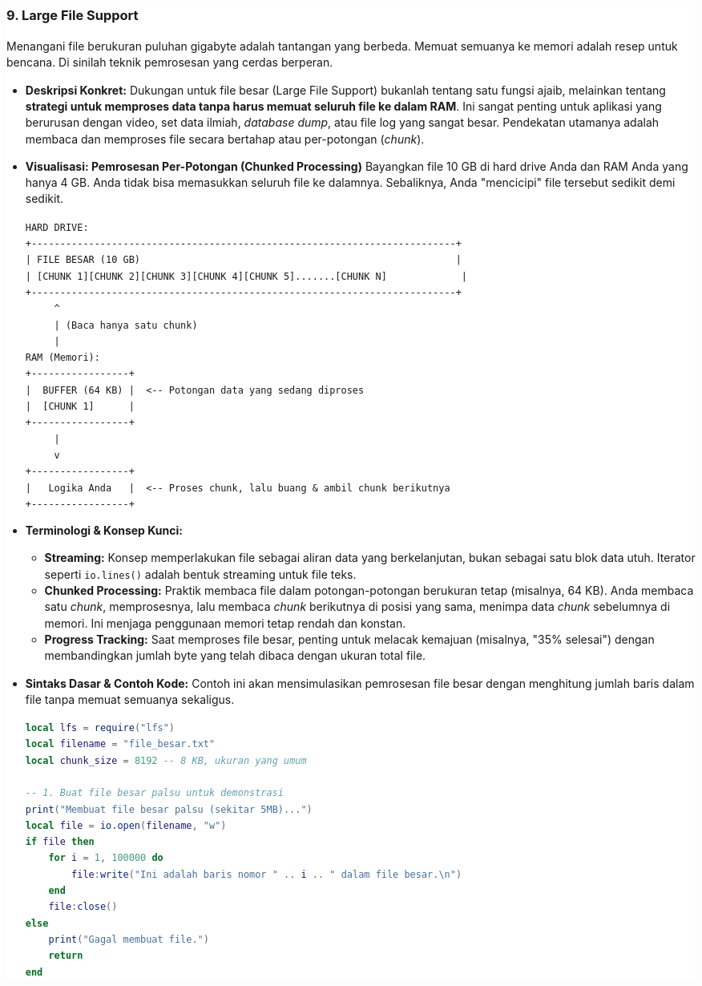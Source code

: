 ### 9. Large File Support

Menangani file berukuran puluhan gigabyte adalah tantangan yang berbeda. Memuat semuanya ke memori adalah resep untuk bencana. Di sinilah teknik pemrosesan yang cerdas berperan.

- **Deskripsi Konkret:** Dukungan untuk file besar (Large File Support) bukanlah tentang satu fungsi ajaib, melainkan tentang **strategi untuk memproses data tanpa harus memuat seluruh file ke dalam RAM**. Ini sangat penting untuk aplikasi yang berurusan dengan video, set data ilmiah, _database dump_, atau file log yang sangat besar. Pendekatan utamanya adalah membaca dan memproses file secara bertahap atau per-potongan (_chunk_).

- **Visualisasi: Pemrosesan Per-Potongan (Chunked Processing)**
  Bayangkan file 10 GB di hard drive Anda dan RAM Anda yang hanya 4 GB. Anda tidak bisa memasukkan seluruh file ke dalamnya. Sebaliknya, Anda "mencicipi" file tersebut sedikit demi sedikit.

  ```text
  HARD DRIVE:
  +--------------------------------------------------------------------------+
  | FILE BESAR (10 GB)                                                       |
  | [CHUNK 1][CHUNK 2][CHUNK 3][CHUNK 4][CHUNK 5].......[CHUNK N]             |
  +--------------------------------------------------------------------------+
       ^
       | (Baca hanya satu chunk)
       |
  RAM (Memori):
  +-----------------+
  |  BUFFER (64 KB) |  <-- Potongan data yang sedang diproses
  |  [CHUNK 1]      |
  +-----------------+
       |
       v
  +-----------------+
  |   Logika Anda   |  <-- Proses chunk, lalu buang & ambil chunk berikutnya
  +-----------------+
  ```

- **Terminologi & Konsep Kunci:**

  - **Streaming:** Konsep memperlakukan file sebagai aliran data yang berkelanjutan, bukan sebagai satu blok data utuh. Iterator seperti `io.lines()` adalah bentuk streaming untuk file teks.
  - **Chunked Processing:** Praktik membaca file dalam potongan-potongan berukuran tetap (misalnya, 64 KB). Anda membaca satu _chunk_, memprosesnya, lalu membaca _chunk_ berikutnya di posisi yang sama, menimpa data _chunk_ sebelumnya di memori. Ini menjaga penggunaan memori tetap rendah dan konstan.
  - **Progress Tracking:** Saat memproses file besar, penting untuk melacak kemajuan (misalnya, "35% selesai") dengan membandingkan jumlah byte yang telah dibaca dengan ukuran total file.

- **Sintaks Dasar & Contoh Kode:**
  Contoh ini akan mensimulasikan pemrosesan file besar dengan menghitung jumlah baris dalam file tanpa memuat semuanya sekaligus.

  ```lua
  local lfs = require("lfs")
  local filename = "file_besar.txt"
  local chunk_size = 8192 -- 8 KB, ukuran yang umum

  -- 1. Buat file besar palsu untuk demonstrasi
  print("Membuat file besar palsu (sekitar 5MB)...")
  local file = io.open(filename, "w")
  if file then
      for i = 1, 100000 do
          file:write("Ini adalah baris nomor " .. i .. " dalam file besar.\n")
      end
      file:close()
  else
      print("Gagal membuat file.")
      return
  end
  ```

[0]: ../README.md